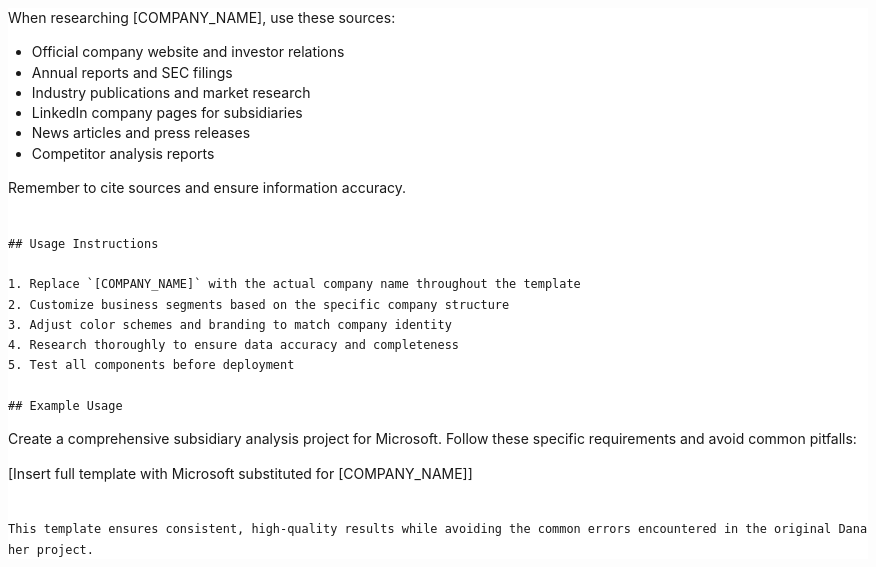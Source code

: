 When researching [COMPANY_NAME], use these sources:
- Official company website and investor relations
- Annual reports and SEC filings
- Industry publications and market research
- LinkedIn company pages for subsidiaries
- News articles and press releases
- Competitor analysis reports

Remember to cite sources and ensure information accuracy.
```

## Usage Instructions

1. Replace `[COMPANY_NAME]` with the actual company name throughout the template
2. Customize business segments based on the specific company structure
3. Adjust color schemes and branding to match company identity
4. Research thoroughly to ensure data accuracy and completeness
5. Test all components before deployment

## Example Usage

```
Create a comprehensive subsidiary analysis project for Microsoft. Follow these specific requirements and avoid common pitfalls:

[Insert full template with Microsoft substituted for [COMPANY_NAME]]
```

This template ensures consistent, high-quality results while avoiding the common errors encountered in the original Danaher project. 